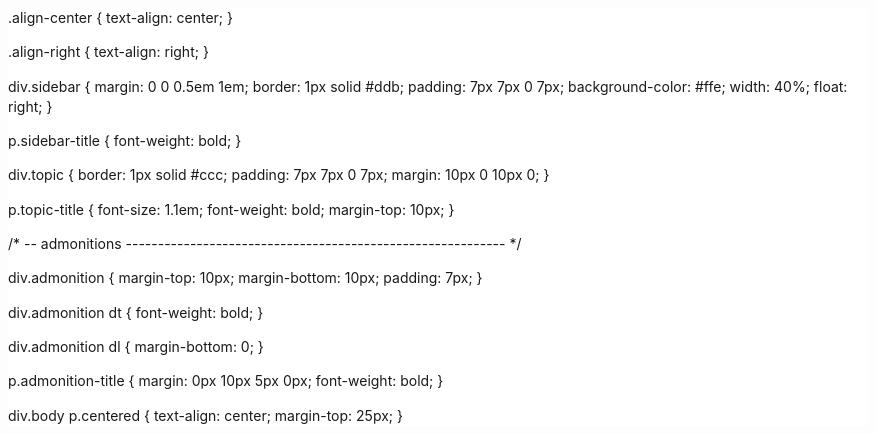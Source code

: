 .align-center {
    text-align: center;
}

.align-right {
    text-align: right;
}

div.sidebar {
    margin: 0 0 0.5em 1em;
    border: 1px solid #ddb;
    padding: 7px 7px 0 7px;
    background-color: #ffe;
    width: 40%;
    float: right;
}

p.sidebar-title {
    font-weight: bold;
}

div.topic {
    border: 1px solid #ccc;
    padding: 7px 7px 0 7px;
    margin: 10px 0 10px 0;
}

p.topic-title {
    font-size: 1.1em;
    font-weight: bold;
    margin-top: 10px;
}

/* -- admonitions ----------------------------------------------------------- */

div.admonition {
    margin-top: 10px;
    margin-bottom: 10px;
    padding: 7px;
}

div.admonition dt {
    font-weight: bold;
}

div.admonition dl {
    margin-bottom: 0;
}

p.admonition-title {
    margin: 0px 10px 5px 0px;
    font-weight: bold;
}

div.body p.centered {
    text-align: center;
    margin-top: 25px;
}
